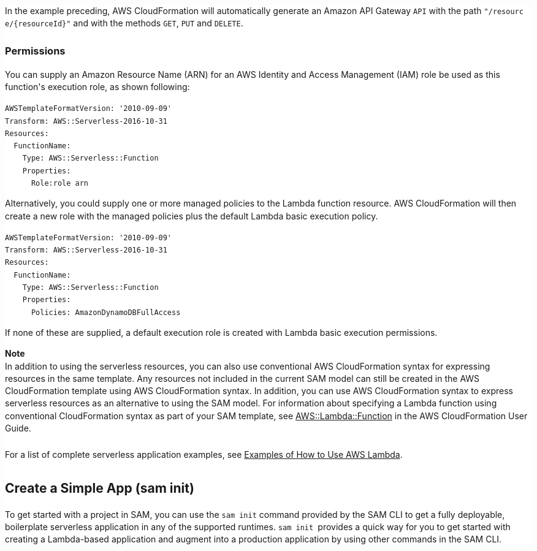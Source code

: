 In the example preceding, AWS CloudFormation will automatically generate an Amazon API Gateway `API` with the path `"/resource/{resourceId}"` and with the methods `GET`, `PUT` and `DELETE`\. 

### Permissions<a name="serverless_app_permissions"></a>

You can supply an Amazon Resource Name \(ARN\) for an AWS Identity and Access Management \(IAM\) role be used as this function's execution role, as shown following: 

```
AWSTemplateFormatVersion: '2010-09-09'
Transform: AWS::Serverless-2016-10-31
Resources:
  FunctionName:
    Type: AWS::Serverless::Function
    Properties:
      Role:role arn
```

Alternatively, you could supply one or more managed policies to the Lambda function resource\. AWS CloudFormation will then create a new role with the managed policies plus the default Lambda basic execution policy\. 

```
AWSTemplateFormatVersion: '2010-09-09'
Transform: AWS::Serverless-2016-10-31
Resources:
  FunctionName:
    Type: AWS::Serverless::Function
    Properties:
      Policies: AmazonDynamoDBFullAccess
```

If none of these are supplied, a default execution role is created with Lambda basic execution permissions\.

**Note**  
In addition to using the serverless resources, you can also use conventional AWS CloudFormation syntax for expressing resources in the same template\. Any resources not included in the current SAM model can still be created in the AWS CloudFormation template using AWS CloudFormation syntax\. In addition, you can use AWS CloudFormation syntax to express serverless resources as an alternative to using the SAM model\. For information about specifying a Lambda function using conventional CloudFormation syntax as part of your SAM template, see [AWS::Lambda::Function](https://docs.aws.amazon.com/AWSCloudFormation/latest/UserGuide/aws-resource-lambda-function.html) in the AWS CloudFormation User Guide\.

### <a name="w4aac23c33b5c17"></a>

For a list of complete serverless application examples, see [Examples of How to Use AWS Lambda](use-cases.md)\.

## Create a Simple App \(sam init\)<a name="serv-app-sam-init"></a>

To get started with a project in SAM, you can use the `sam init` command provided by the SAM CLI to get a fully deployable, boilerplate serverless application in any of the supported runtimes\. `sam init `provides a quick way for you to get started with creating a Lambda\-based application and augment into a production application by using other commands in the SAM CLI\. 
